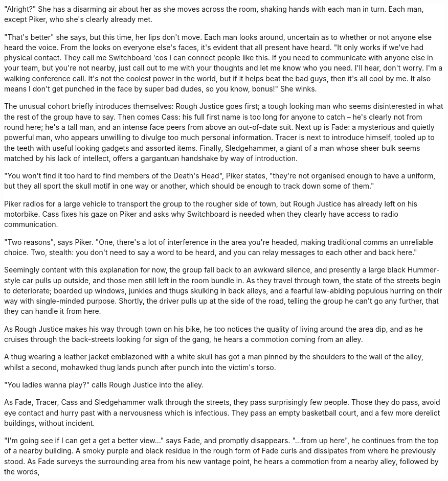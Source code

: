 "Alright?" She has a disarming air about her as she moves across the room, shaking hands with each man in turn. Each man, except Piker, who she's clearly already met.

<span class="thought-text">"That's better"</span> she says, but this time, her lips don't move. Each man looks around, uncertain as to whether or not anyone else heard the voice. From the looks on everyone else's faces, it's evident that all present have heard. <span class="thought-text">"It only works if we've had physical contact. They call me Switchboard 'cos I can connect people like this. If you need to communicate with anyone else in your team, but you're not nearby, just call out to me with your thoughts and let me know who you need. I'll hear, don't worry. I'm a walking conference call. It's not the coolest power in the world, but if it helps beat the bad guys, then it's all cool by me. It also means I don't get punched in the face by super bad dudes, so you know, bonus!"</span> She winks.

The unusual cohort briefly introduces themselves: Rough Justice goes first; a tough looking man who seems disinterested in what the rest of the group have to say. Then comes Cass: his full first name is too long for anyone to catch – he's clearly not from round here; he's a tall man, and an intense face peers from above an out-of-date suit. Next up is Fade: a mysterious and quietly powerful man, who appears unwilling to divulge too much personal information. Tracer is next to introduce himself, tooled up to the teeth with useful looking gadgets and assorted items. Finally, Sledgehammer, a giant of a man whose sheer bulk seems matched by his lack of intellect, offers a gargantuan handshake by way of introduction.

"You won't find it too hard to find members of the Death's Head", Piker states, "they're not organised enough to have a uniform, but they all sport the skull motif in one way or another, which should be enough to track down some of them."

Piker radios for a large vehicle to transport the group to the rougher side of town, but Rough Justice has already left on his motorbike. Cass fixes his gaze on Piker and asks why Switchboard is needed when they clearly have access to radio communication.

"Two reasons", says Piker. "One, there's a lot of interference in the area you're headed, making traditional comms an unreliable choice. Two, stealth: you don't need to say a word to be heard, and you can relay messages to each other and back here."

Seemingly content with this explanation for now, the group fall back to an awkward silence, and presently a large black Hummer-style car pulls up outside, and those men still left in the room bundle in. As they travel through town, the state of the streets begin to deteriorate; boarded up windows, junkies and thugs skulking in back alleys, and a fearful law-abiding populous hurring on their way with single-minded purpose. Shortly, the driver pulls up at the side of the road, telling the group he can't go any further, that they can handle it from here.

As Rough Justice makes his way through town on his bike, he too notices the quality of living around the area dip, and as he cruises through the back-streets looking for sign of the gang, he hears a commotion coming from an alley.

A thug wearing a leather jacket emblazoned with a white skull has got a man pinned by the shoulders to the wall of the alley, whilst a second, mohawked thug lands punch after punch into the victim's torso.

"You ladies wanna play?" calls Rough Justice into the alley.

As Fade, Tracer, Cass and Sledgehammer walk through the streets, they pass surprisingly few people. Those they do pass, avoid eye contact and hurry past with a nervousness which is infectious. They pass an empty basketball court, and a few more derelict buildings, without incident.

"I'm going see if I can get a get a better view…" says Fade, and promptly disappears. "…from up here", he continues from the top of a nearby building. A smoky purple and black residue in the rough form of Fade curls and dissipates from where he previously stood. As Fade surveys the surrounding area from his new vantage point, he hears a commotion from a nearby alley, followed by the words,
